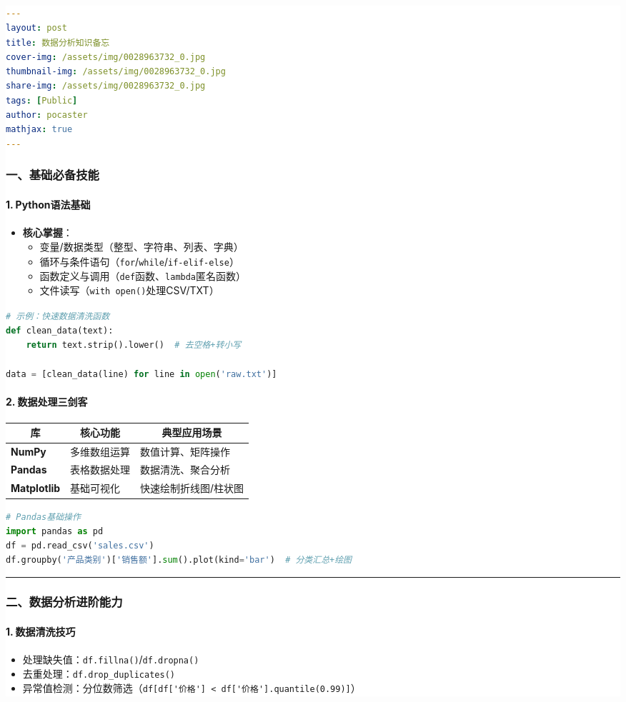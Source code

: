 ```yaml
---
layout: post
title: 数据分析知识备忘
cover-img: /assets/img/0028963732_0.jpg
thumbnail-img: /assets/img/0028963732_0.jpg
share-img: /assets/img/0028963732_0.jpg
tags: [Public]
author: pocaster
mathjax: true
---
```


### 一、基础必备技能
#### 1. **Python语法基础**
- **核心掌握**：
  - 变量/数据类型（整型、字符串、列表、字典）
  - 循环与条件语句（`for`/`while`/`if-elif-else`）
  - 函数定义与调用（`def`函数、`lambda`匿名函数）
  - 文件读写（`with open()`处理CSV/TXT）

```python
# 示例：快速数据清洗函数
def clean_data(text):
    return text.strip().lower()  # 去空格+转小写

data = [clean_data(line) for line in open('raw.txt')]
```

#### 2. **数据处理三剑客**
| 库        | 核心功能                     | 典型应用场景               |
|-----------|----------------------------|--------------------------|
| **NumPy**  | 多维数组运算                 | 数值计算、矩阵操作         |
| **Pandas** | 表格数据处理                 | 数据清洗、聚合分析         |
| **Matplotlib** | 基础可视化               | 快速绘制折线图/柱状图      |

```python
# Pandas基础操作
import pandas as pd
df = pd.read_csv('sales.csv')
df.groupby('产品类别')['销售额'].sum().plot(kind='bar')  # 分类汇总+绘图
```

---

### 二、数据分析进阶能力
#### 1. **数据清洗技巧**
- 处理缺失值：`df.fillna()`/`df.dropna()`
- 去重处理：`df.drop_duplicates()`
- 异常值检测：分位数筛选（`df[df['价格'] < df['价格'].quantile(0.99)]`）
